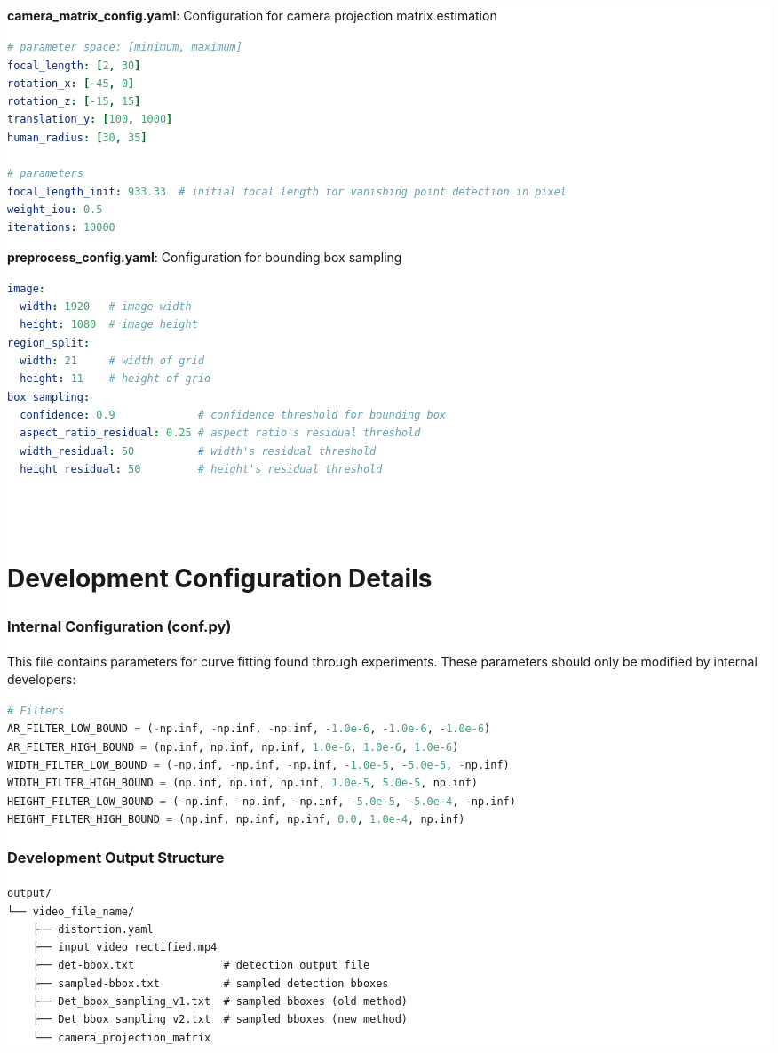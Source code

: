 **camera_matrix_config.yaml**: Configuration for camera projection matrix estimation
```yaml
# parameter space: [minimum, maximum]
focal_length: [2, 30]
rotation_x: [-45, 0]
rotation_z: [-15, 15]
translation_y: [100, 1000]
human_radius: [30, 35]

# parameters 
focal_length_init: 933.33  # initial focal length for vanishing point detection in pixel
weight_iou: 0.5
iterations: 10000  
```

**preprocess_config.yaml**: Configuration for bounding box sampling
```yaml
image:
  width: 1920   # image width
  height: 1080  # image height
region_split:
  width: 21     # width of grid
  height: 11    # height of grid
box_sampling:
  confidence: 0.9             # confidence threshold for bounding box
  aspect_ratio_residual: 0.25 # aspect ratio's residual threshold
  width_residual: 50          # width's residual threshold
  height_residual: 50         # height's residual threshold
```

<br><br>
# Development Configuration Details

### Internal Configuration (conf.py)
This file contains parameters for curve fitting found through experiments. These parameters should only be modified by internal developers:

```python
# Filters  
AR_FILTER_LOW_BOUND = (-np.inf, -np.inf, -np.inf, -1.0e-6, -1.0e-6, -1.0e-6)
AR_FILTER_HIGH_BOUND = (np.inf, np.inf, np.inf, 1.0e-6, 1.0e-6, 1.0e-6) 
WIDTH_FILTER_LOW_BOUND = (-np.inf, -np.inf, -np.inf, -1.0e-5, -5.0e-5, -np.inf) 
WIDTH_FILTER_HIGH_BOUND = (np.inf, np.inf, np.inf, 1.0e-5, 5.0e-5, np.inf) 
HEIGHT_FILTER_LOW_BOUND = (-np.inf, -np.inf, -np.inf, -5.0e-5, -5.0e-4, -np.inf) 
HEIGHT_FILTER_HIGH_BOUND = (np.inf, np.inf, np.inf, 0.0, 1.0e-4, np.inf) 
```

### Development Output Structure
```
output/
└── video_file_name/
    ├── distortion.yaml
    ├── input_video_rectified.mp4
    ├── det-bbox.txt              # detection output file 
    ├── sampled-bbox.txt          # sampled detection bboxes
    ├── Det_bbox_sampling_v1.txt  # sampled bboxes (old method)
    ├── Det_bbox_sampling_v2.txt  # sampled bboxes (new method)
    └── camera_projection_matrix
```